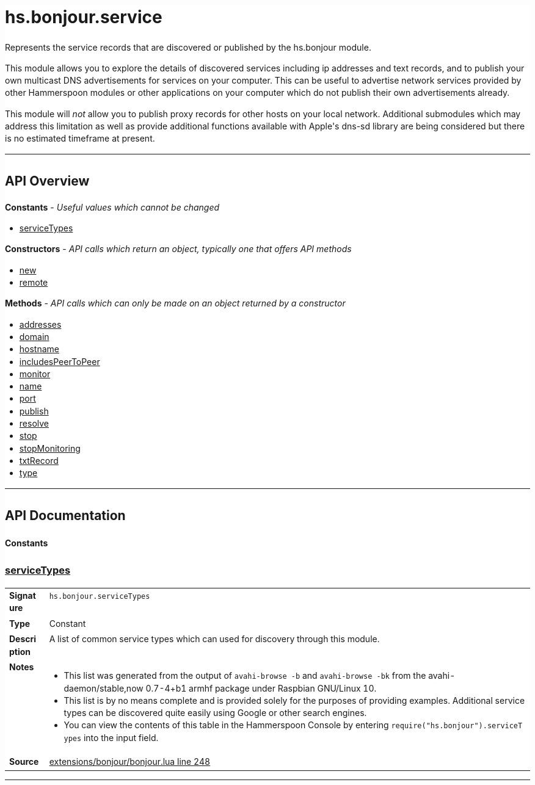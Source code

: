 # hs.bonjour.service

Represents the service records that are discovered or published by the hs.bonjour module.

This module allows you to explore the details of discovered services including ip addresses and text records, and to publish your own multicast DNS advertisements for services on your computer. This can be useful to advertise network services provided by other Hammerspoon modules or other applications on your computer which do not publish their own advertisements already.

This module will *not* allow you to publish proxy records for other hosts on your local network.
Additional submodules which may address this limitation as well as provide additional functions available with Apple's dns-sd library are being considered but there is no estimated timeframe at present.

---

## API Overview
**Constants** - _Useful values which cannot be changed_
 * [serviceTypes](#servicetypes)

**Constructors** - _API calls which return an object, typically one that offers API methods_
 * [new](#new)
 * [remote](#remote)

**Methods** - _API calls which can only be made on an object returned by a constructor_
 * [addresses](#addresses)
 * [domain](#domain)
 * [hostname](#hostname)
 * [includesPeerToPeer](#includespeertopeer)
 * [monitor](#monitor)
 * [name](#name)
 * [port](#port)
 * [publish](#publish)
 * [resolve](#resolve)
 * [stop](#stop)
 * [stopMonitoring](#stopmonitoring)
 * [txtRecord](#txtrecord)
 * [type](#type)


---

## API Documentation

#### Constants


### [serviceTypes](#servicetypes)

|                                             |                                                                                     |
| --------------------------------------------|-------------------------------------------------------------------------------------|
| **Signature**                               | `hs.bonjour.serviceTypes`                                                                    |
| **Type**                                    | Constant                                                                     |
| **Description**                             | A list of common service types which can used for discovery through this module.                                                                     |
| **Notes**                                   | <ul><li>This list was generated from the output of `avahi-browse -b` and `avahi-browse -bk` from the avahi-daemon/stable,now 0.7-4+b1 armhf package under Raspbian GNU/Linux 10.</li><li>This list is by no means complete and is provided solely for the purposes of providing examples. Additional service types can be discovered quite easily using Google or other search engines.</li><li>You can view the contents of this table in the Hammerspoon Console by entering `require("hs.bonjour").serviceTypes` into the input field.</li></ul> |
| **Source**                                  | [extensions/bonjour/bonjour.lua line 248](https://github.com/CommandPost/CommandPost-App/blob/master/extensions/bonjour/bonjour.lua#L248) |

---